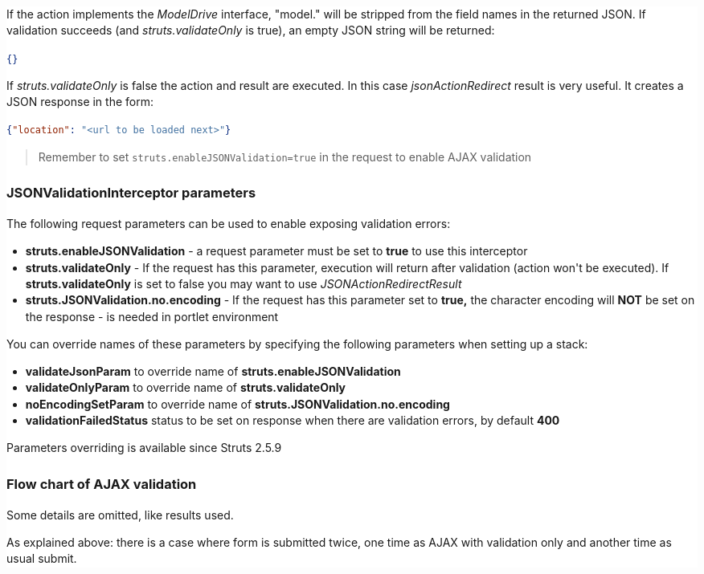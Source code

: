 If the action implements the _ModelDrive_ interface, "model." will be stripped from the field names in the returned JSON. 
If validation succeeds (and _struts.validateOnly_  is true), an empty JSON string will be returned:

```json
{}
```

If _struts.validateOnly_ is false the action and result are executed. In this case _jsonActionRedirect_ result is very 
useful. It creates a JSON response in the form:

```json
{"location": "<url to be loaded next>"}
```

> Remember to set `struts.enableJSONValidation=true` in the request to enable AJAX validation

### JSONValidationInterceptor parameters

The following request parameters can be used to enable exposing validation errors:

- **struts.enableJSONValidation** - a request parameter must be set to **true** to use this interceptor
- **struts.validateOnly** - If the request has this parameter, execution will return after validation (action won't be executed). 
  If **struts.validateOnly** is set to false you may want to use _JSONActionRedirectResult_ 
- **struts.JSONValidation.no.encoding** - If the request has this parameter set to **true,** the character encoding 
  will **NOT** be set on the response - is needed in portlet environment

You can override names of these parameters by specifying the following parameters when setting up a stack:

- **validateJsonParam** to override name of **struts.enableJSONValidation**
- **validateOnlyParam** to override name of **struts.validateOnly**
- **noEncodingSetParam** to override name of **struts.JSONValidation.no.encoding**
- **validationFailedStatus** status to be set on response when there are validation errors, by default **400**

Parameters overriding is available since Struts 2.5.9

### Flow chart of AJAX validation

Some details are omitted, like results used.

As explained above: there is a case where form is submitted twice, one time as AJAX with validation only and another time as usual submit.
